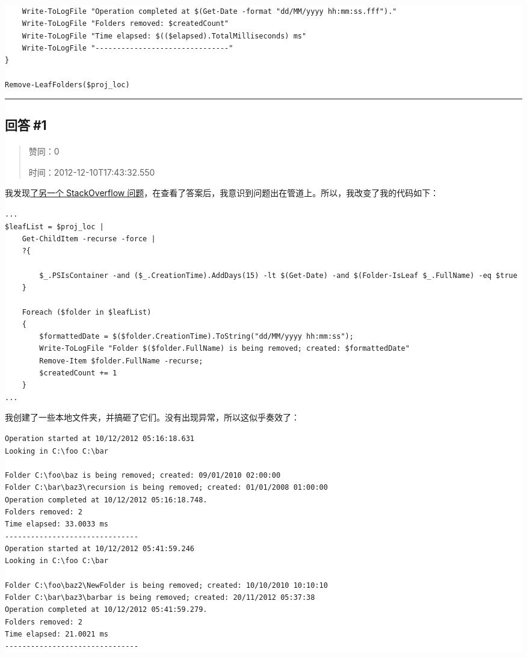 ```
    Write-ToLogFile "Operation completed at $(Get-Date -format "dd/MM/yyyy hh:mm:ss.fff")."
    Write-ToLogFile "Folders removed: $createdCount"
    Write-ToLogFile "Time elapsed: $(($elapsed).TotalMilliseconds) ms"
    Write-ToLogFile "-------------------------------"
}

Remove-LeafFolders($proj_loc) 
```

* * *

## 回答 #1

> 赞同：0
> 
> 时间：2012-12-10T17:43:32.550

我发现[了另一个 StackOverflow 问题](https://stackoverflow.com/questions/1752677/how-to-recursively-delete-an-entire-directory-with-powershell-2-0)，在查看了答案后，我意识到问题出在管道上。所以，我改变了我的代码如下：

```
...
$leafList = $proj_loc | 
    Get-ChildItem -recurse -force | 
    ?{

        $_.PSIsContainer -and ($_.CreationTime).AddDays(15) -lt $(Get-Date) -and $(Folder-IsLeaf $_.FullName) -eq $true
    }

    Foreach ($folder in $leafList)
    {
        $formattedDate = $($folder.CreationTime).ToString("dd/MM/yyyy hh:mm:ss");
        Write-ToLogFile "Folder $($folder.FullName) is being removed; created: $formattedDate"
        Remove-Item $folder.FullName -recurse;
        $createdCount += 1
    }
... 
```

我创建了一些本地文件夹，并搞砸了它们。没有出现异常，所以这似乎奏效了：

```
Operation started at 10/12/2012 05:16:18.631
Looking in C:\foo C:\bar

Folder C:\foo\baz is being removed; created: 09/01/2010 02:00:00
Folder C:\bar\baz3\recursion is being removed; created: 01/01/2008 01:00:00
Operation completed at 10/12/2012 05:16:18.748.
Folders removed: 2
Time elapsed: 33.0033 ms
-------------------------------
Operation started at 10/12/2012 05:41:59.246
Looking in C:\foo C:\bar

Folder C:\foo\baz2\NewFolder is being removed; created: 10/10/2010 10:10:10
Folder C:\bar\baz3\barbar is being removed; created: 20/11/2012 05:37:38
Operation completed at 10/12/2012 05:41:59.279.
Folders removed: 2
Time elapsed: 21.0021 ms
------------------------------- 
```
